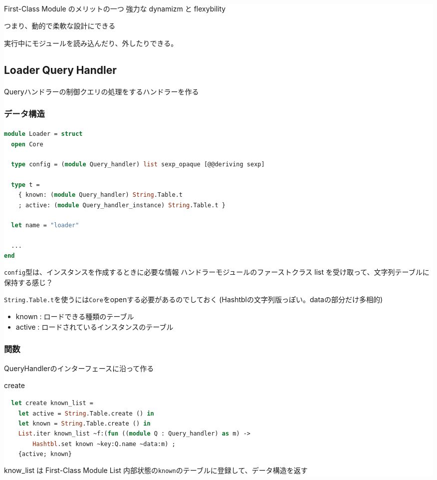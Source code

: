 First-Class Module のメリットの一つ
強力な dynamizm と flexybility

つまり、動的で柔軟な設計にできる

実行中にモジュールを読み込んだり、外したりできる。

## Loader Query Handler

Queryハンドラーの制御クエリの処理をするハンドラーを作る

### データ構造

```ml
module Loader = struct
  open Core

  type config = (module Query_handler) list sexp_opaque [@@deriving sexp]

  type t =
    { known: (module Query_handler) String.Table.t
    ; active: (module Query_handler_instance) String.Table.t }

  let name = "loader"

  ...
end
```
`config`型は、インスタンスを作成するときに必要な情報
ハンドラーモジュールのファーストクラス list を受け取って、文字列テーブルに保持する感じ？

`String.Table.t`を使うには`Core`をopenする必要があるのでしておく
(Hashtblの文字列版っぽい。dataの部分だけ多相的)

- known : ロードできる種類のテーブル
- active : ロードされているインスタンスのテーブル


### 関数
QueryHandlerのインターフェースに沿って作る


create
```ml
  let create known_list =
    let active = String.Table.create () in
    let known = String.Table.create () in
    List.iter known_list ~f:(fun ((module Q : Query_handler) as m) ->
        Hashtbl.set known ~key:Q.name ~data:m) ;
    {active; known}
```

know_list は First-Class Module List
内部状態の`known`のテーブルに登録して、データ構造を返す


